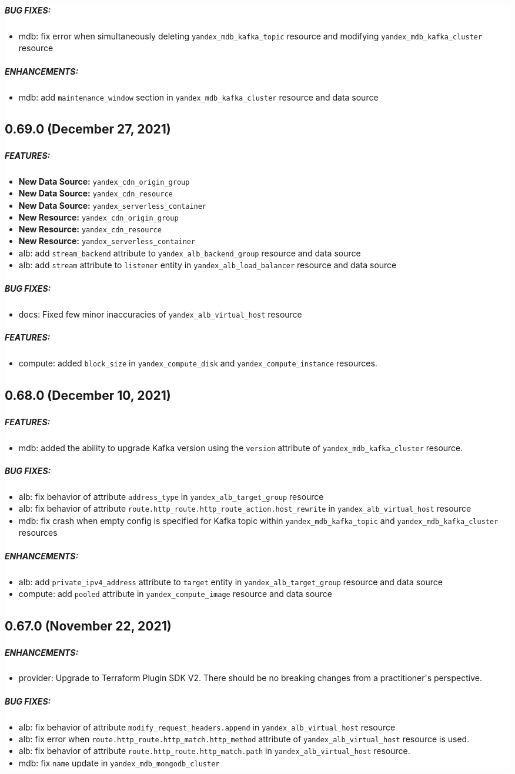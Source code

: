 ##### BUG FIXES:
* mdb: fix error when simultaneously deleting `yandex_mdb_kafka_topic` resource and modifying `yandex_mdb_kafka_cluster` resource

##### ENHANCEMENTS:
* mdb: add `maintenance_window` section in `yandex_mdb_kafka_cluster` resource and data source

## 0.69.0 (December 27, 2021)
##### FEATURES:
* **New Data Source:** `yandex_cdn_origin_group`
* **New Data Source:** `yandex_cdn_resource`
* **New Data Source:** `yandex_serverless_container`
* **New Resource:** `yandex_cdn_origin_group`
* **New Resource:** `yandex_cdn_resource`
* **New Resource:** `yandex_serverless_container`
* alb: add `stream_backend` attribute to `yandex_alb_backend_group` resource and data source
* alb: add `stream` attribute to `listener` entity in `yandex_alb_load_balancer` resource and data source

##### BUG FIXES:
* docs: Fixed few minor inaccuracies of `yandex_alb_virtual_host` resource

##### FEATURES:
* compute: added `block_size` in `yandex_compute_disk` and `yandex_compute_instance` resources.

## 0.68.0 (December 10, 2021)
##### FEATURES:
* mdb: added the ability to upgrade Kafka version using the `version` attribute of `yandex_mdb_kafka_cluster` resource.

##### BUG FIXES:
* alb: fix behavior of attribute `address_type` in `yandex_alb_target_group` resource
* alb: fix behavior of attribute `route.http_route.http_route_action.host_rewrite` in `yandex_alb_virtual_host` resource
* mdb: fix crash when empty config is specified for Kafka topic within `yandex_mdb_kafka_topic` and `yandex_mdb_kafka_cluster` resources

##### ENHANCEMENTS:
* alb: add `private_ipv4_address` attribute to `target` entity in `yandex_alb_target_group` resource and data source
* compute: add `pooled` attribute in `yandex_compute_image` resource and data source

## 0.67.0 (November 22, 2021)
##### ENHANCEMENTS:
* provider: Upgrade to Terraform Plugin SDK V2. There should be no breaking changes from a practitioner's perspective.

##### BUG FIXES:
* alb: fix behavior of attribute `modify_request_headers.append` in `yandex_alb_virtual_host` resource
* alb: fix error when `route.http_route.http_match.http_method` attribute of `yandex_alb_virtual_host` resource is used.
* alb: fix behavior of attribute `route.http_route.http_match.path` in `yandex_alb_virtual_host` resource.
* mdb: fix `name` update in `yandex_mdb_mongodb_cluster`
